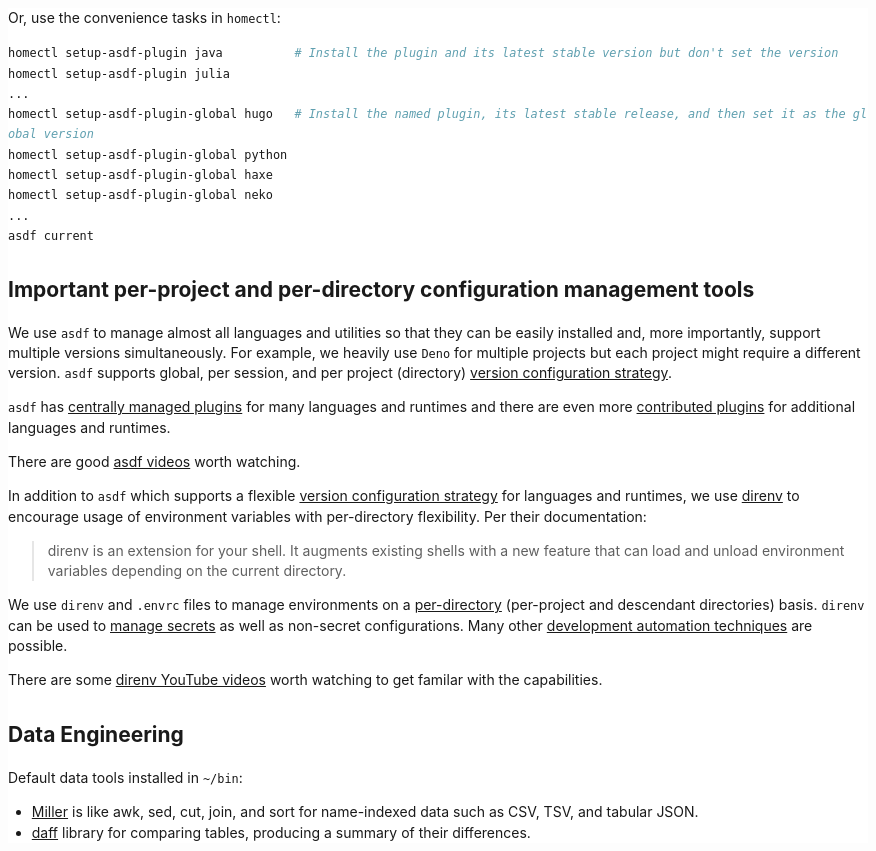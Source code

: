 Or, use the convenience tasks in `homectl`:

```bash
homectl setup-asdf-plugin java          # Install the plugin and its latest stable version but don't set the version
homectl setup-asdf-plugin julia
...
homectl setup-asdf-plugin-global hugo   # Install the named plugin, its latest stable release, and then set it as the global version
homectl setup-asdf-plugin-global python
homectl setup-asdf-plugin-global haxe
homectl setup-asdf-plugin-global neko
...
asdf current
```

## Important per-project and per-directory configuration management tools

We use `asdf` to manage almost all languages and utilities so that they can be easily installed and, more importantly, support multiple versions simultaneously. For example, we heavily use `Deno` for multiple projects but each project might require a different version. `asdf` supports global, per session, and per project (directory) [version configuration strategy](https://asdf-vm.com/#/core-configuration?id=tool-versions).

`asdf` has [centrally managed plugins](https://asdf-vm.com/#/plugins-all) for many languages and runtimes and there are even more [contributed plugins](https://github.com/search?q=asdf) for additional languages and runtimes. 

There are good [asdf videos](https://www.youtube.com/watch?v=r6qLQgq2vGk) worth watching.

In addition to `asdf` which supports a flexible [version configuration strategy](https://asdf-vm.com/#/core-configuration?id=tool-versions) for languages and runtimes, we use [direnv](https://asdf-vm.com/) to encourage usage of environment variables with per-directory flexibility. Per their documentation:

> direnv is an extension for your shell. It augments existing shells with a new feature that can load and unload environment variables depending on the current directory.

We use `direnv` and `.envrc` files to manage environments on a [per-directory](https://www.tecmint.com/direnv-manage-environment-variables-in-linux/) (per-project and descendant directories) basis. `direnv` can be used to [manage secrets](https://www.youtube.com/watch?v=x3p-28PajJY) as well as non-secret configurations. Many other [development automation techniques](http://www.futurile.net/2016/02/03/automating-environment-setup-with-direnv/) are possible.

There are some [direnv YouTube videos](https://www.youtube.com/results?search_query=direnv) worth watching to get familar with the capabilities.

## Data Engineering

Default data tools installed in `~/bin`:

* [Miller](https://github.com/johnkerl/miller) is like awk, sed, cut, join, and sort for name\-indexed data such as CSV, TSV, and tabular JSON.
* [daff](https://github.com/paulfitz/daff) library for comparing tables, producing a summary of their differences.
